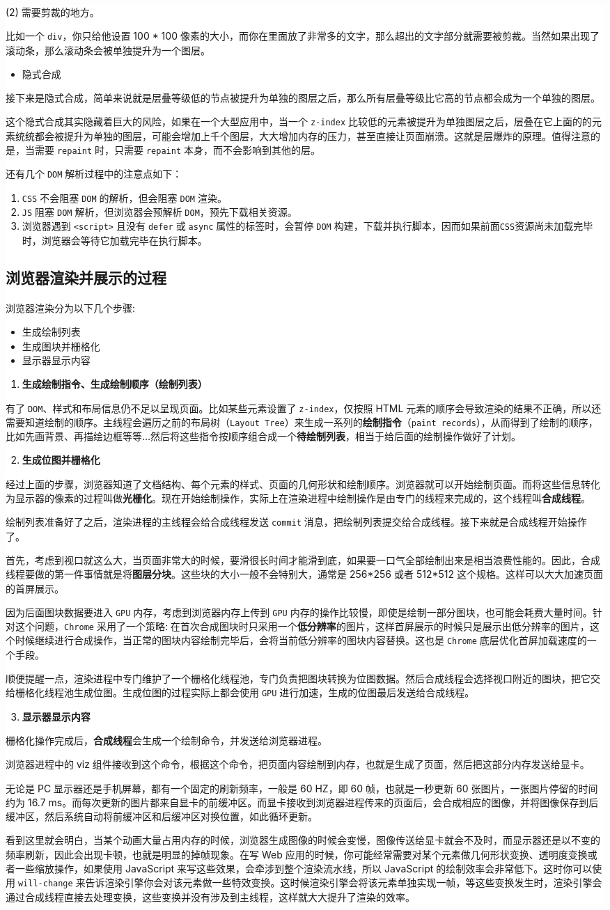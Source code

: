 (2) 需要剪裁的地方。

比如一个 `div`，你只给他设置 100 \* 100 像素的大小，而你在里面放了非常多的文字，那么超出的文字部分就需要被剪裁。当然如果出现了滚动条，那么滚动条会被单独提升为一个图层。

- 隐式合成

接下来是隐式合成，简单来说就是层叠等级低的节点被提升为单独的图层之后，那么所有层叠等级比它高的节点都会成为一个单独的图层。

这个隐式合成其实隐藏着巨大的风险，如果在一个大型应用中，当一个 `z-index` 比较低的元素被提升为单独图层之后，层叠在它上面的的元素统统都会被提升为单独的图层，可能会增加上千个图层，大大增加内存的压力，甚至直接让页面崩溃。这就是层爆炸的原理。值得注意的是，当需要 `repaint` 时，只需要 `repaint` 本身，而不会影响到其他的层。

还有几个 `DOM` 解析过程中的注意点如下：

1. `CSS` 不会阻塞 `DOM` 的解析，但会阻塞 `DOM` 渲染。
2. `JS` 阻塞 `DOM` 解析，但浏览器会预解析 `DOM`，预先下载相关资源。
3. 浏览器遇到 `<script>` 且没有 `defer` 或 `async` 属性的标签时，会暂停 `DOM` 构建，下载并执行脚本，因而如果前面`CSS`资源尚未加载完毕时，浏览器会等待它加载完毕在执行脚本。

## 浏览器渲染并展示的过程

浏览器渲染分为以下几个步骤:

- 生成绘制列表
- 生成图块并栅格化
- 显示器显示内容

1. **生成绘制指令、生成绘制顺序（绘制列表）**

有了 `DOM`、样式和布局信息仍不足以呈现页面。比如某些元素设置了 `z-index`，仅按照 HTML 元素的顺序会导致渲染的结果不正确，所以还需要知道绘制的顺序。主线程会遍历之前的布局树（`Layout Tree`）来生成一系列的**绘制指令**（`paint records`），从而得到了绘制的顺序，比如先画背景、再描绘边框等等…然后将这些指令按顺序组合成一个**待绘制列表**，相当于给后面的绘制操作做好了计划。

2. **生成位图并栅格化**

经过上面的步骤，浏览器知道了文档结构、每个元素的样式、页面的几何形状和绘制顺序。浏览器就可以开始绘制页面。而将这些信息转化为显示器的像素的过程叫做**光栅化**。现在开始绘制操作，实际上在渲染进程中绘制操作是由专门的线程来完成的，这个线程叫**合成线程**。

绘制列表准备好了之后，渲染进程的主线程会给合成线程发送 `commit` 消息，把绘制列表提交给合成线程。接下来就是合成线程开始操作了。

首先，考虑到视口就这么大，当页面非常大的时候，要滑很长时间才能滑到底，如果要一口气全部绘制出来是相当浪费性能的。因此，合成线程要做的第一件事情就是将**图层分块**。这些块的大小一般不会特别大，通常是 256\*256 或者 512\*512 这个规格。这样可以大大加速页面的首屏展示。

因为后面图块数据要进入 `GPU` 内存，考虑到浏览器内存上传到 `GPU` 内存的操作比较慢，即使是绘制一部分图块，也可能会耗费大量时间。针对这个问题，`Chrome` 采用了一个策略: 在首次合成图块时只采用一个**低分辨率**的图片，这样首屏展示的时候只是展示出低分辨率的图片，这个时候继续进行合成操作，当正常的图块内容绘制完毕后，会将当前低分辨率的图块内容替换。这也是 `Chrome` 底层优化首屏加载速度的一个手段。

顺便提醒一点，渲染进程中专门维护了一个栅格化线程池，专门负责把图块转换为位图数据。然后合成线程会选择视口附近的图块，把它交给栅格化线程池生成位图。生成位图的过程实际上都会使用 `GPU` 进行加速，生成的位图最后发送给合成线程。

3. **显示器显示内容**

栅格化操作完成后，**合成线程**会生成一个绘制命令，并发送给浏览器进程。

浏览器进程中的 viz 组件接收到这个命令，根据这个命令，把页面内容绘制到内存，也就是生成了页面，然后把这部分内存发送给显卡。

无论是 PC 显示器还是手机屏幕，都有一个固定的刷新频率，一般是 60 HZ，即 60 帧，也就是一秒更新 60 张图片，一张图片停留的时间约为 16.7 ms。而每次更新的图片都来自显卡的前缓冲区。而显卡接收到浏览器进程传来的页面后，会合成相应的图像，并将图像保存到后缓冲区，然后系统自动将前缓冲区和后缓冲区对换位置，如此循环更新。

看到这里就会明白，当某个动画大量占用内存的时候，浏览器生成图像的时候会变慢，图像传送给显卡就会不及时，而显示器还是以不变的频率刷新，因此会出现卡顿，也就是明显的掉帧现象。在写 Web 应⽤的时候，你可能经常需要对某个元素做⼏何形状变换、透明度变换或者⼀些缩放操作，如果使⽤ JavaScript 来写这些效果，会牵涉到整个渲染流⽔线，所以 JavaScript 的绘制效率会⾮常低下。这时你可以使⽤ `will-change` 来告诉渲染引擎你会对该元素做⼀些特效变换。这时候渲染引擎会将该元素单独实现⼀帧，等这些变换发⽣时，渲染引擎会通过合成线程直接去处理变换，这些变换并没有涉及到主线程，这样就⼤⼤提升了渲染的效率。
